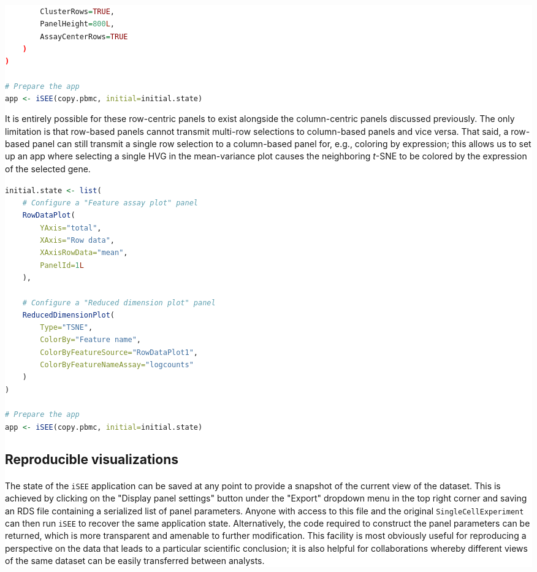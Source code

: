 ```r
        ClusterRows=TRUE,
        PanelHeight=800L,
        AssayCenterRows=TRUE
    )
)

# Prepare the app
app <- iSEE(copy.pbmc, initial=initial.state)
```

It is entirely possible for these row-centric panels to exist alongside the column-centric panels discussed previously.
The only limitation is that row-based panels cannot transmit multi-row selections to column-based panels and vice versa.
That said, a row-based panel can still transmit a single row selection to a column-based panel for, e.g., coloring by expression;
this allows us to set up an app where selecting a single HVG in the mean-variance plot causes the neighboring $t$-SNE to be colored by the expression of the selected gene.


```r
initial.state <- list(
    # Configure a "Feature assay plot" panel
    RowDataPlot(
        YAxis="total",
        XAxis="Row data",
        XAxisRowData="mean",
        PanelId=1L
    ),

    # Configure a "Reduced dimension plot" panel
    ReducedDimensionPlot(
        Type="TSNE",
        ColorBy="Feature name",
        ColorByFeatureSource="RowDataPlot1",
        ColorByFeatureNameAssay="logcounts"
    )
)

# Prepare the app
app <- iSEE(copy.pbmc, initial=initial.state)
```

## Reproducible visualizations

The state of the `iSEE` application can be saved at any point to provide a snapshot of the current view of the dataset.
This is achieved by clicking on the "Display panel settings" button under the "Export" dropdown menu in the top right corner and saving an RDS file containing a serialized list of panel parameters.
Anyone with access to this file and the original `SingleCellExperiment` can then run `iSEE` to recover the same application state. 
Alternatively, the code required to construct the panel parameters can be returned, which is more transparent and amenable to further modification.
This facility is most obviously useful for reproducing a perspective on the data that leads to a particular scientific conclusion;
it is also helpful for collaborations whereby different views of the same dataset can be easily transferred between analysts.
